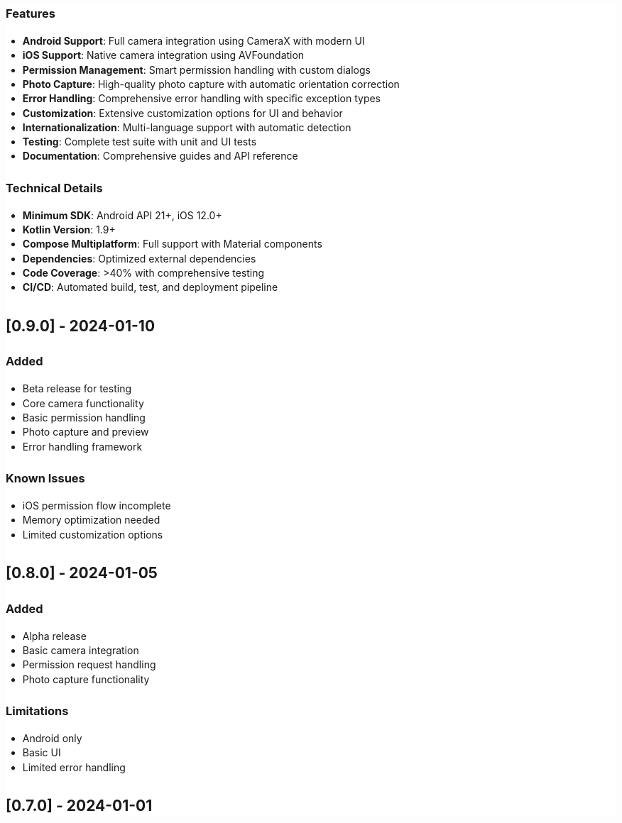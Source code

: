 ### Features
- **Android Support**: Full camera integration using CameraX with modern UI
- **iOS Support**: Native camera integration using AVFoundation
- **Permission Management**: Smart permission handling with custom dialogs
- **Photo Capture**: High-quality photo capture with automatic orientation correction
- **Error Handling**: Comprehensive error handling with specific exception types
- **Customization**: Extensive customization options for UI and behavior
- **Internationalization**: Multi-language support with automatic detection
- **Testing**: Complete test suite with unit and UI tests
- **Documentation**: Comprehensive guides and API reference

### Technical Details
- **Minimum SDK**: Android API 21+, iOS 12.0+
- **Kotlin Version**: 1.9+
- **Compose Multiplatform**: Full support with Material components
- **Dependencies**: Optimized external dependencies
- **Code Coverage**: >40% with comprehensive testing
- **CI/CD**: Automated build, test, and deployment pipeline

## [0.9.0] - 2024-01-10

### Added
- Beta release for testing
- Core camera functionality
- Basic permission handling
- Photo capture and preview
- Error handling framework

### Known Issues
- iOS permission flow incomplete
- Memory optimization needed
- Limited customization options

## [0.8.0] - 2024-01-05

### Added
- Alpha release
- Basic camera integration
- Permission request handling
- Photo capture functionality

### Limitations
- Android only
- Basic UI
- Limited error handling

## [0.7.0] - 2024-01-01
